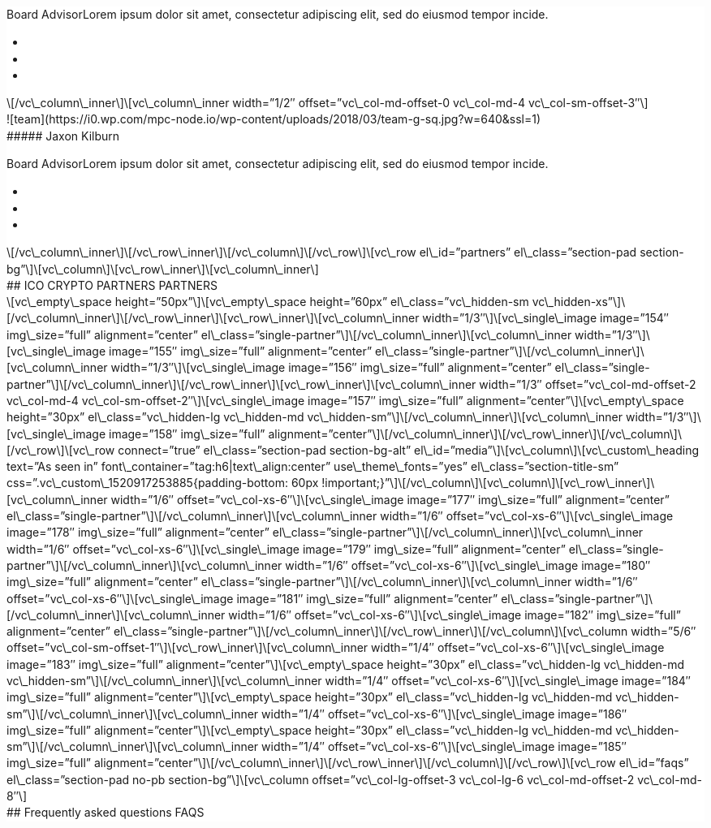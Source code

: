  <span>Board Advisor</span>Lorem ipsum dolor sit amet, consectetur adipiscing elit, sed do eiusmod tempor incide.

- [](#)
- [](#)
- [](#)
 
 </div> \[/vc\_column\_inner\]\[vc\_column\_inner width=”1/2″ offset=”vc\_col-md-offset-0 vc\_col-md-4 vc\_col-sm-offset-3″\] <div class="team-circle-des"><div class="team-circle-img"> ![team](https://i0.wp.com/mpc-node.io/wp-content/uploads/2018/03/team-g-sq.jpg?w=640&ssl=1) <span class="expand-trigger content-popup" data-mfp-src="https://mpc-node.io/team/jaxon-kilburn/"></span> </div>##### Jaxon Kilburn

 <span>Board Advisor</span>Lorem ipsum dolor sit amet, consectetur adipiscing elit, sed do eiusmod tempor incide.

- [](#)
- [](#)
- [](#)
 
 </div> \[/vc\_column\_inner\]\[/vc\_row\_inner\]\[/vc\_column\]\[/vc\_row\]\[vc\_row el\_id=”partners” el\_class=”section-pad section-bg”\]\[vc\_column\]\[vc\_row\_inner\]\[vc\_column\_inner\] <div class="section-head text-center">##  ICO CRYPTO PARTNERS <span>PARTNERS</span> 

 </div> \[vc\_empty\_space height=”50px”\]\[vc\_empty\_space height=”60px” el\_class=”vc\_hidden-sm vc\_hidden-xs”\]\[/vc\_column\_inner\]\[/vc\_row\_inner\]\[vc\_row\_inner\]\[vc\_column\_inner width=”1/3″\]\[vc\_single\_image image=”154″ img\_size=”full” alignment=”center” el\_class=”single-partner”\]\[/vc\_column\_inner\]\[vc\_column\_inner width=”1/3″\]\[vc\_single\_image image=”155″ img\_size=”full” alignment=”center” el\_class=”single-partner”\]\[/vc\_column\_inner\]\[vc\_column\_inner width=”1/3″\]\[vc\_single\_image image=”156″ img\_size=”full” alignment=”center” el\_class=”single-partner”\]\[/vc\_column\_inner\]\[/vc\_row\_inner\]\[vc\_row\_inner\]\[vc\_column\_inner width=”1/3″ offset=”vc\_col-md-offset-2 vc\_col-md-4 vc\_col-sm-offset-2″\]\[vc\_single\_image image=”157″ img\_size=”full” alignment=”center”\]\[vc\_empty\_space height=”30px” el\_class=”vc\_hidden-lg vc\_hidden-md vc\_hidden-sm”\]\[/vc\_column\_inner\]\[vc\_column\_inner width=”1/3″\]\[vc\_single\_image image=”158″ img\_size=”full” alignment=”center”\]\[/vc\_column\_inner\]\[/vc\_row\_inner\]\[/vc\_column\]\[/vc\_row\]\[vc\_row connect=”true” el\_class=”section-pad section-bg-alt” el\_id=”media”\]\[vc\_column\]\[vc\_custom\_heading text=”As seen in” font\_container=”tag:h6|text\_align:center” use\_theme\_fonts=”yes” el\_class=”section-title-sm” css=”.vc\_custom\_1520917253885{padding-bottom: 60px !important;}”\]\[/vc\_column\]\[vc\_column\]\[vc\_row\_inner\]\[vc\_column\_inner width=”1/6″ offset=”vc\_col-xs-6″\]\[vc\_single\_image image=”177″ img\_size=”full” alignment=”center” el\_class=”single-partner”\]\[/vc\_column\_inner\]\[vc\_column\_inner width=”1/6″ offset=”vc\_col-xs-6″\]\[vc\_single\_image image=”178″ img\_size=”full” alignment=”center” el\_class=”single-partner”\]\[/vc\_column\_inner\]\[vc\_column\_inner width=”1/6″ offset=”vc\_col-xs-6″\]\[vc\_single\_image image=”179″ img\_size=”full” alignment=”center” el\_class=”single-partner”\]\[/vc\_column\_inner\]\[vc\_column\_inner width=”1/6″ offset=”vc\_col-xs-6″\]\[vc\_single\_image image=”180″ img\_size=”full” alignment=”center” el\_class=”single-partner”\]\[/vc\_column\_inner\]\[vc\_column\_inner width=”1/6″ offset=”vc\_col-xs-6″\]\[vc\_single\_image image=”181″ img\_size=”full” alignment=”center” el\_class=”single-partner”\]\[/vc\_column\_inner\]\[vc\_column\_inner width=”1/6″ offset=”vc\_col-xs-6″\]\[vc\_single\_image image=”182″ img\_size=”full” alignment=”center” el\_class=”single-partner”\]\[/vc\_column\_inner\]\[/vc\_row\_inner\]\[/vc\_column\]\[vc\_column width=”5/6″ offset=”vc\_col-sm-offset-1″\]\[vc\_row\_inner\]\[vc\_column\_inner width=”1/4″ offset=”vc\_col-xs-6″\]\[vc\_single\_image image=”183″ img\_size=”full” alignment=”center”\]\[vc\_empty\_space height=”30px” el\_class=”vc\_hidden-lg vc\_hidden-md vc\_hidden-sm”\]\[/vc\_column\_inner\]\[vc\_column\_inner width=”1/4″ offset=”vc\_col-xs-6″\]\[vc\_single\_image image=”184″ img\_size=”full” alignment=”center”\]\[vc\_empty\_space height=”30px” el\_class=”vc\_hidden-lg vc\_hidden-md vc\_hidden-sm”\]\[/vc\_column\_inner\]\[vc\_column\_inner width=”1/4″ offset=”vc\_col-xs-6″\]\[vc\_single\_image image=”186″ img\_size=”full” alignment=”center”\]\[vc\_empty\_space height=”30px” el\_class=”vc\_hidden-lg vc\_hidden-md vc\_hidden-sm”\]\[/vc\_column\_inner\]\[vc\_column\_inner width=”1/4″ offset=”vc\_col-xs-6″\]\[vc\_single\_image image=”185″ img\_size=”full” alignment=”center”\]\[/vc\_column\_inner\]\[/vc\_row\_inner\]\[/vc\_column\]\[/vc\_row\]\[vc\_row el\_id=”faqs” el\_class=”section-pad no-pb section-bg”\]\[vc\_column offset=”vc\_col-lg-offset-3 vc\_col-lg-6 vc\_col-md-offset-2 vc\_col-md-8″\] <div class="section-head text-center">##  Frequently asked questions <span>FAQS</span> 

